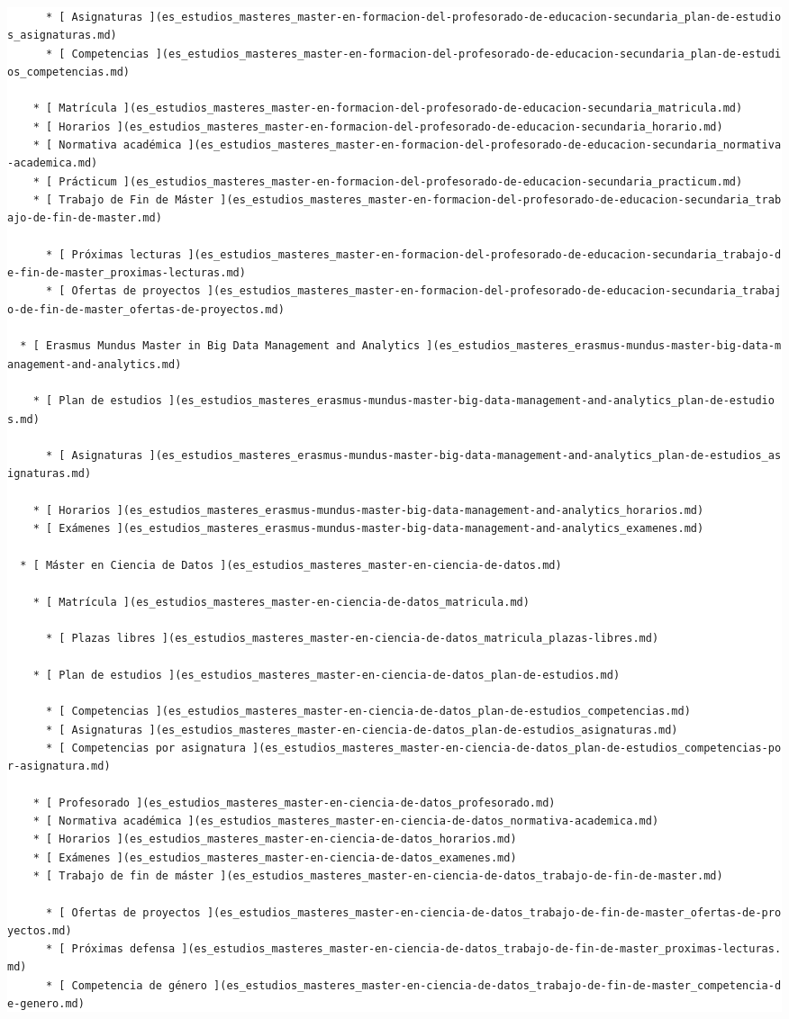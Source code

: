           * [ Asignaturas ](es_estudios_masteres_master-en-formacion-del-profesorado-de-educacion-secundaria_plan-de-estudios_asignaturas.md)
          * [ Competencias ](es_estudios_masteres_master-en-formacion-del-profesorado-de-educacion-secundaria_plan-de-estudios_competencias.md)

        * [ Matrícula ](es_estudios_masteres_master-en-formacion-del-profesorado-de-educacion-secundaria_matricula.md)
        * [ Horarios ](es_estudios_masteres_master-en-formacion-del-profesorado-de-educacion-secundaria_horario.md)
        * [ Normativa académica ](es_estudios_masteres_master-en-formacion-del-profesorado-de-educacion-secundaria_normativa-academica.md)
        * [ Prácticum ](es_estudios_masteres_master-en-formacion-del-profesorado-de-educacion-secundaria_practicum.md)
        * [ Trabajo de Fin de Máster ](es_estudios_masteres_master-en-formacion-del-profesorado-de-educacion-secundaria_trabajo-de-fin-de-master.md)

          * [ Próximas lecturas ](es_estudios_masteres_master-en-formacion-del-profesorado-de-educacion-secundaria_trabajo-de-fin-de-master_proximas-lecturas.md)
          * [ Ofertas de proyectos ](es_estudios_masteres_master-en-formacion-del-profesorado-de-educacion-secundaria_trabajo-de-fin-de-master_ofertas-de-proyectos.md)

      * [ Erasmus Mundus Master in Big Data Management and Analytics ](es_estudios_masteres_erasmus-mundus-master-big-data-management-and-analytics.md)

        * [ Plan de estudios ](es_estudios_masteres_erasmus-mundus-master-big-data-management-and-analytics_plan-de-estudios.md)

          * [ Asignaturas ](es_estudios_masteres_erasmus-mundus-master-big-data-management-and-analytics_plan-de-estudios_asignaturas.md)

        * [ Horarios ](es_estudios_masteres_erasmus-mundus-master-big-data-management-and-analytics_horarios.md)
        * [ Exámenes ](es_estudios_masteres_erasmus-mundus-master-big-data-management-and-analytics_examenes.md)

      * [ Máster en Ciencia de Datos ](es_estudios_masteres_master-en-ciencia-de-datos.md)

        * [ Matrícula ](es_estudios_masteres_master-en-ciencia-de-datos_matricula.md)

          * [ Plazas libres ](es_estudios_masteres_master-en-ciencia-de-datos_matricula_plazas-libres.md)

        * [ Plan de estudios ](es_estudios_masteres_master-en-ciencia-de-datos_plan-de-estudios.md)

          * [ Competencias ](es_estudios_masteres_master-en-ciencia-de-datos_plan-de-estudios_competencias.md)
          * [ Asignaturas ](es_estudios_masteres_master-en-ciencia-de-datos_plan-de-estudios_asignaturas.md)
          * [ Competencias por asignatura ](es_estudios_masteres_master-en-ciencia-de-datos_plan-de-estudios_competencias-por-asignatura.md)

        * [ Profesorado ](es_estudios_masteres_master-en-ciencia-de-datos_profesorado.md)
        * [ Normativa académica ](es_estudios_masteres_master-en-ciencia-de-datos_normativa-academica.md)
        * [ Horarios ](es_estudios_masteres_master-en-ciencia-de-datos_horarios.md)
        * [ Exámenes ](es_estudios_masteres_master-en-ciencia-de-datos_examenes.md)
        * [ Trabajo de fin de máster ](es_estudios_masteres_master-en-ciencia-de-datos_trabajo-de-fin-de-master.md)

          * [ Ofertas de proyectos ](es_estudios_masteres_master-en-ciencia-de-datos_trabajo-de-fin-de-master_ofertas-de-proyectos.md)
          * [ Próximas defensa ](es_estudios_masteres_master-en-ciencia-de-datos_trabajo-de-fin-de-master_proximas-lecturas.md)
          * [ Competencia de género ](es_estudios_masteres_master-en-ciencia-de-datos_trabajo-de-fin-de-master_competencia-de-genero.md)
